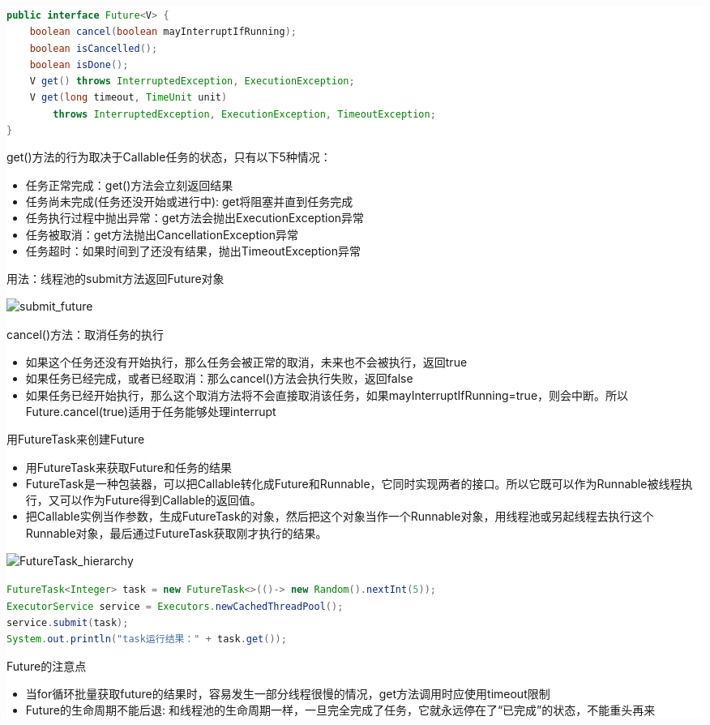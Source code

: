 ```java
public interface Future<V> {
    boolean cancel(boolean mayInterruptIfRunning);
    boolean isCancelled();
    boolean isDone();
    V get() throws InterruptedException, ExecutionException;
    V get(long timeout, TimeUnit unit)
        throws InterruptedException, ExecutionException, TimeoutException;
}
```


get()方法的行为取决于Callable任务的状态，只有以下5种情况：

* 任务正常完成：get()方法会立刻返回结果
* 任务尚未完成(任务还没开始或进行中): get将阻塞并直到任务完成
* 任务执行过程中抛出异常：get方法会抛出ExecutionException异常
* 任务被取消：get方法抛出CancellationException异常
* 任务超时：如果时间到了还没有结果，抛出TimeoutException异常


用法：线程池的submit方法返回Future对象


![submit_future](figures/submit_future.png)

cancel()方法：取消任务的执行

* 如果这个任务还没有开始执行，那么任务会被正常的取消，未来也不会被执行，返回true
* 如果任务已经完成，或者已经取消：那么cancel()方法会执行失败，返回false
* 如果任务已经开始执行，那么这个取消方法将不会直接取消该任务，如果mayInterruptIfRunning=true，则会中断。所以Future.cancel(true)适用于任务能够处理interrupt


用FutureTask来创建Future

* 用FutureTask来获取Future和任务的结果
* FutureTask是一种包装器，可以把Callable转化成Future和Runnable，它同时实现两者的接口。所以它既可以作为Runnable被线程执行，又可以作为Future得到Callable的返回值。
* 把Callable实例当作参数，生成FutureTask的对象，然后把这个对象当作一个Runnable对象，用线程池或另起线程去执行这个Runnable对象，最后通过FutureTask获取刚才执行的结果。


![FutureTask_hierarchy](figures/FutureTask_hierarchy.png)

```java
FutureTask<Integer> task = new FutureTask<>(()-> new Random().nextInt(5));
ExecutorService service = Executors.newCachedThreadPool();
service.submit(task);
System.out.println("task运行结果：" + task.get());
```


Future的注意点

* 当for循环批量获取future的结果时，容易发生一部分线程很慢的情况，get方法调用时应使用timeout限制
* Future的生命周期不能后退: 和线程池的生命周期一样，一旦完全完成了任务，它就永远停在了“已完成”的状态，不能重头再来


